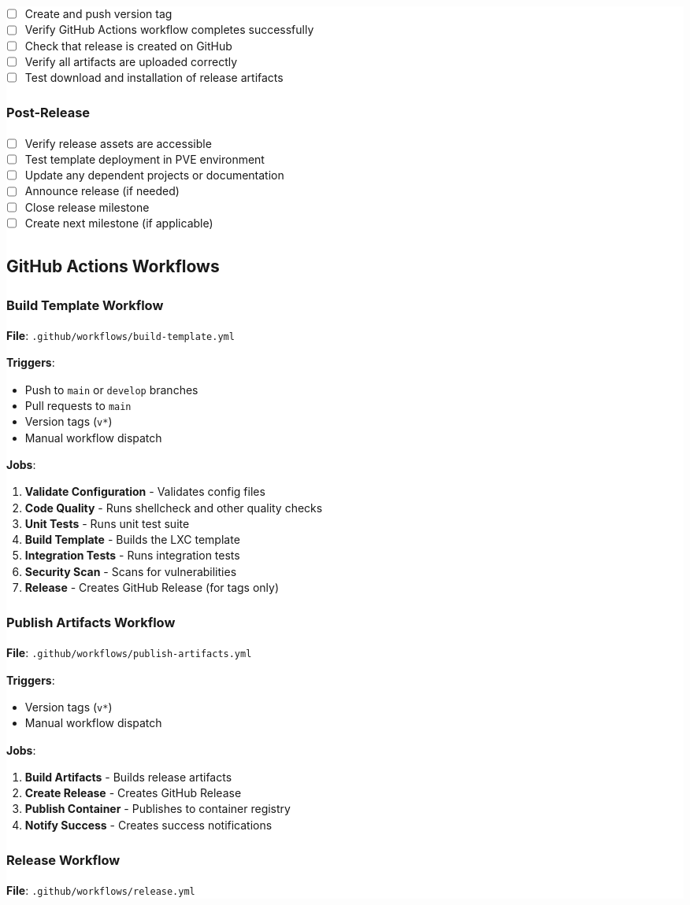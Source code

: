 - [ ] Create and push version tag
- [ ] Verify GitHub Actions workflow completes successfully
- [ ] Check that release is created on GitHub
- [ ] Verify all artifacts are uploaded correctly
- [ ] Test download and installation of release artifacts

### Post-Release

- [ ] Verify release assets are accessible
- [ ] Test template deployment in PVE environment
- [ ] Update any dependent projects or documentation
- [ ] Announce release (if needed)
- [ ] Close release milestone
- [ ] Create next milestone (if applicable)

## GitHub Actions Workflows

### Build Template Workflow

**File**: `.github/workflows/build-template.yml`

**Triggers**:
- Push to `main` or `develop` branches
- Pull requests to `main`
- Version tags (`v*`)
- Manual workflow dispatch

**Jobs**:
1. **Validate Configuration** - Validates config files
2. **Code Quality** - Runs shellcheck and other quality checks
3. **Unit Tests** - Runs unit test suite
4. **Build Template** - Builds the LXC template
5. **Integration Tests** - Runs integration tests
6. **Security Scan** - Scans for vulnerabilities
7. **Release** - Creates GitHub Release (for tags only)

### Publish Artifacts Workflow

**File**: `.github/workflows/publish-artifacts.yml`

**Triggers**:
- Version tags (`v*`)
- Manual workflow dispatch

**Jobs**:
1. **Build Artifacts** - Builds release artifacts
2. **Create Release** - Creates GitHub Release
3. **Publish Container** - Publishes to container registry
4. **Notify Success** - Creates success notifications

### Release Workflow

**File**: `.github/workflows/release.yml`
